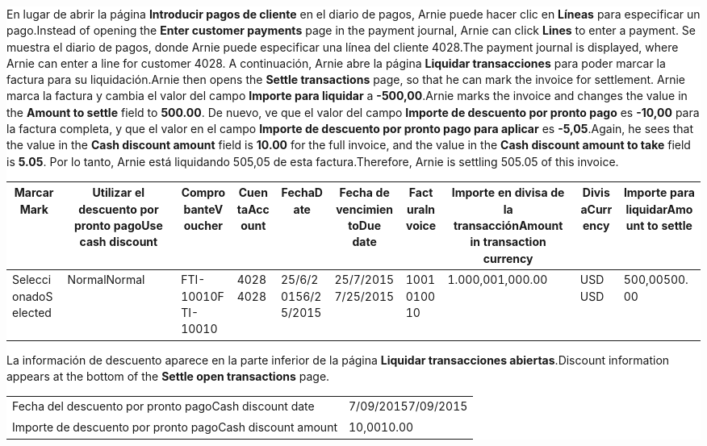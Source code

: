 <span data-ttu-id="5f71f-190">En lugar de abrir la página **Introducir pagos de cliente** en el diario de pagos, Arnie puede hacer clic en **Líneas** para especificar un pago.</span><span class="sxs-lookup"><span data-stu-id="5f71f-190">Instead of opening the **Enter customer payments** page in the payment journal, Arnie can click **Lines** to enter a payment.</span></span> <span data-ttu-id="5f71f-191">Se muestra el diario de pagos, donde Arnie puede especificar una línea del cliente 4028.</span><span class="sxs-lookup"><span data-stu-id="5f71f-191">The payment journal is displayed, where Arnie can enter a line for customer 4028.</span></span> <span data-ttu-id="5f71f-192">A continuación, Arnie abre la página **Liquidar transacciones** para poder marcar la factura para su liquidación.</span><span class="sxs-lookup"><span data-stu-id="5f71f-192">Arnie then opens the **Settle transactions** page, so that he can mark the invoice for settlement.</span></span> <span data-ttu-id="5f71f-193">Arnie marca la factura y cambia el valor del campo **Importe para liquidar** a **-500,00**.</span><span class="sxs-lookup"><span data-stu-id="5f71f-193">Arnie marks the invoice and changes the value in the **Amount to settle** field to **500.00**.</span></span> <span data-ttu-id="5f71f-194">De nuevo, ve que el valor del campo **Importe de descuento por pronto pago** es **-10,00** para la factura completa, y que el valor en el campo **Importe de descuento por pronto pago para aplicar** es **-5,05**.</span><span class="sxs-lookup"><span data-stu-id="5f71f-194">Again, he sees that the value in the **Cash discount amount** field is **10.00** for the full invoice, and the value in the **Cash discount amount to take** field is **5.05**.</span></span> <span data-ttu-id="5f71f-195">Por lo tanto, Arnie está liquidando 505,05 de esta factura.</span><span class="sxs-lookup"><span data-stu-id="5f71f-195">Therefore, Arnie is settling 505.05 of this invoice.</span></span>

| <span data-ttu-id="5f71f-196">Marcar</span><span class="sxs-lookup"><span data-stu-id="5f71f-196">Mark</span></span>     | <span data-ttu-id="5f71f-197">Utilizar el descuento por pronto pago</span><span class="sxs-lookup"><span data-stu-id="5f71f-197">Use cash discount</span></span> | <span data-ttu-id="5f71f-198">Comprobante</span><span class="sxs-lookup"><span data-stu-id="5f71f-198">Voucher</span></span>   | <span data-ttu-id="5f71f-199">Cuenta</span><span class="sxs-lookup"><span data-stu-id="5f71f-199">Account</span></span> | <span data-ttu-id="5f71f-200">Fecha</span><span class="sxs-lookup"><span data-stu-id="5f71f-200">Date</span></span>      | <span data-ttu-id="5f71f-201">Fecha de vencimiento</span><span class="sxs-lookup"><span data-stu-id="5f71f-201">Due date</span></span>  | <span data-ttu-id="5f71f-202">Factura</span><span class="sxs-lookup"><span data-stu-id="5f71f-202">Invoice</span></span> | <span data-ttu-id="5f71f-203">Importe en divisa de la transacción</span><span class="sxs-lookup"><span data-stu-id="5f71f-203">Amount in transaction currency</span></span> | <span data-ttu-id="5f71f-204">Divisa</span><span class="sxs-lookup"><span data-stu-id="5f71f-204">Currency</span></span> | <span data-ttu-id="5f71f-205">Importe para liquidar</span><span class="sxs-lookup"><span data-stu-id="5f71f-205">Amount to settle</span></span> |
|----------|-------------------|-----------|---------|-----------|-----------|---------|--------------------------------|----------|------------------|
| <span data-ttu-id="5f71f-206">Seleccionado</span><span class="sxs-lookup"><span data-stu-id="5f71f-206">Selected</span></span> | <span data-ttu-id="5f71f-207">Normal</span><span class="sxs-lookup"><span data-stu-id="5f71f-207">Normal</span></span>            | <span data-ttu-id="5f71f-208">FTI-10010</span><span class="sxs-lookup"><span data-stu-id="5f71f-208">FTI-10010</span></span> | <span data-ttu-id="5f71f-209">4028</span><span class="sxs-lookup"><span data-stu-id="5f71f-209">4028</span></span>    | <span data-ttu-id="5f71f-210">25/6/2015</span><span class="sxs-lookup"><span data-stu-id="5f71f-210">6/25/2015</span></span> | <span data-ttu-id="5f71f-211">25/7/2015</span><span class="sxs-lookup"><span data-stu-id="5f71f-211">7/25/2015</span></span> | <span data-ttu-id="5f71f-212">10010</span><span class="sxs-lookup"><span data-stu-id="5f71f-212">10010</span></span>   | <span data-ttu-id="5f71f-213">1.000,00</span><span class="sxs-lookup"><span data-stu-id="5f71f-213">1,000.00</span></span>                       | <span data-ttu-id="5f71f-214">USD</span><span class="sxs-lookup"><span data-stu-id="5f71f-214">USD</span></span>      | <span data-ttu-id="5f71f-215">500,00</span><span class="sxs-lookup"><span data-stu-id="5f71f-215">500.00</span></span>           |

<span data-ttu-id="5f71f-216">La información de descuento aparece en la parte inferior de la página **Liquidar transacciones abiertas**.</span><span class="sxs-lookup"><span data-stu-id="5f71f-216">Discount information appears at the bottom of the **Settle open transactions** page.</span></span>

|                              |           |
|------------------------------|-----------|
| <span data-ttu-id="5f71f-217">Fecha del descuento por pronto pago</span><span class="sxs-lookup"><span data-stu-id="5f71f-217">Cash discount date</span></span>           | <span data-ttu-id="5f71f-218">7/09/2015</span><span class="sxs-lookup"><span data-stu-id="5f71f-218">7/09/2015</span></span> |
| <span data-ttu-id="5f71f-219">Importe de descuento por pronto pago</span><span class="sxs-lookup"><span data-stu-id="5f71f-219">Cash discount amount</span></span>         | <span data-ttu-id="5f71f-220">10,00</span><span class="sxs-lookup"><span data-stu-id="5f71f-220">10.00</span></span>     |